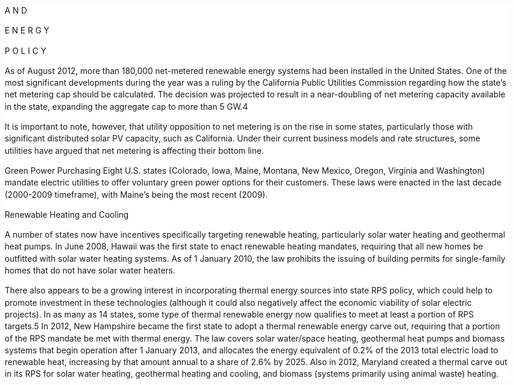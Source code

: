 A
N
D

E
N
E
R
G
Y

P
O
L
I
C
Y

As of August 2012, more than 180,000 net-metered renewable
energy systems had been installed in the United States. One of the
most significant developments during the year was a ruling by the
California Public Utilities Commission regarding how the state’s net
metering cap should be calculated. The decision was projected to
result in a near-doubling of net metering capacity available in the
state, expanding the aggregate cap to more than 5 GW.4

It is important to note, however, that utility opposition to net
metering is on the rise in some states, particularly those with
significant distributed solar PV capacity, such as California. Under
their current business models and rate structures, some utilities have
argued that net metering is affecting their bottom line.

Green Power Purchasing Eight U.S. states (Colorado, Iowa, Maine,
Montana, New Mexico, Oregon, Virginia and Washington) mandate
electric utilities to offer voluntary green power options for their
customers. These laws were enacted in the last decade (2000-2009
timeframe), with Maine’s being the most recent (2009).

Renewable Heating and Cooling

A number of states now have incentives specifically targeting
renewable heating, particularly solar water heating and geothermal
heat pumps. In June 2008, Hawaii was the first state to enact
renewable heating mandates, requiring that all new homes be
outfitted with solar water heating systems. As of 1 January 2010,
the law prohibits the issuing of building permits for single-family
homes that do not have solar water heaters.

There also appears to be a growing interest in incorporating thermal
energy sources into state RPS policy, which could help to promote
investment in these technologies (although it could also negatively
affect the economic viability of solar electric projects). In as many as
14 states, some type of thermal renewable energy now qualifies to
meet at least a portion of RPS targets.5 In 2012, New Hampshire
became the first state to adopt a thermal renewable energy carve out,
requiring that a portion of the RPS mandate be met with thermal
energy. The law covers solar water/space heating, geothermal heat
pumps and biomass systems that begin operation after 1 January
2013, and allocates the energy equivalent of 0.2% of the 2013 total
electric load to renewable heat, increasing by that amount annual to a
share of 2.6% by 2025. Also in 2012, Maryland created a thermal
carve out in its RPS for solar water heating, geothermal heating and
cooling, and biomass (systems primarily using animal waste) heating.
